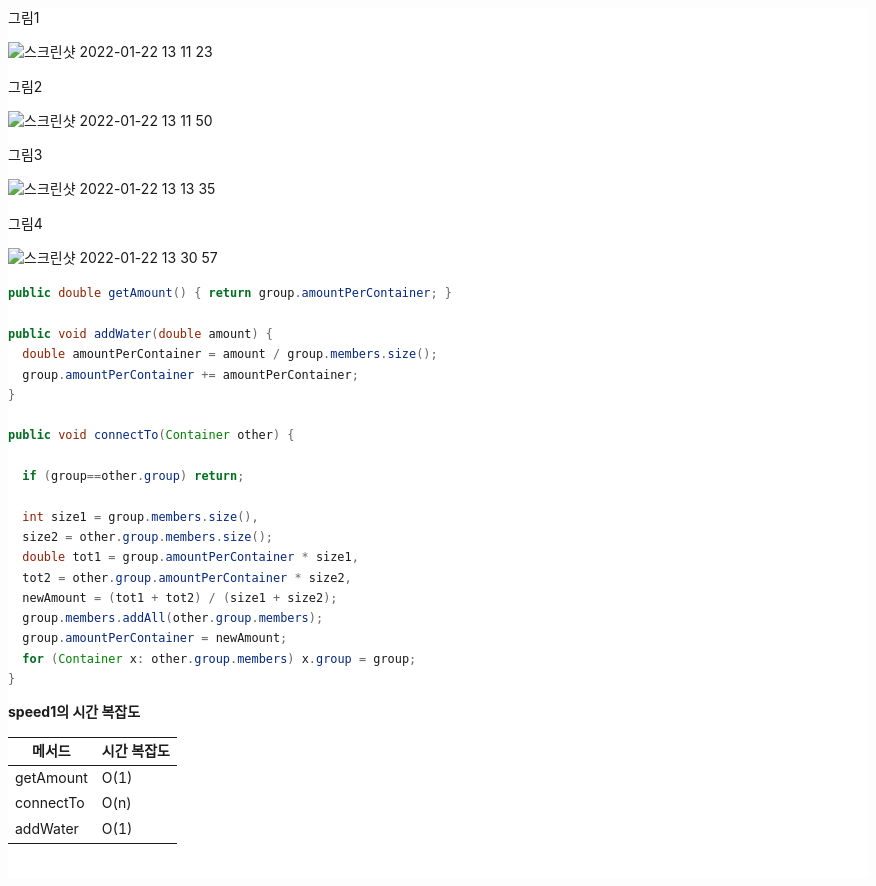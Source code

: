 그림1

<img width="653" alt="스크린샷 2022-01-22 13 11 23" src="https://user-images.githubusercontent.com/81368630/150624683-b77fbec2-b732-4dcc-b19a-4dafca4c6251.png">

그림2

<img width="654" alt="스크린샷 2022-01-22 13 11 50" src="https://user-images.githubusercontent.com/81368630/150624690-1f2b8961-97f5-4d9c-ac5f-683e688f884e.png">

그림3

<img width="656" alt="스크린샷 2022-01-22 13 13 35" src="https://user-images.githubusercontent.com/81368630/150624694-f54370cc-8aea-422e-af59-773bbab300f5.png">


그림4

<img width="654" alt="스크린샷 2022-01-22 13 30 57" src="https://user-images.githubusercontent.com/81368630/150624699-23077965-c981-4656-af0e-969b216c9013.png">


<br>

```java
public double getAmount() { return group.amountPerContainer; }  
  
public void addWater(double amount) {  
  double amountPerContainer = amount / group.members.size();  
  group.amountPerContainer += amountPerContainer;  
}  
  
public void connectTo(Container other) {  
  
  if (group==other.group) return;  
  
  int size1 = group.members.size(),  
  size2 = other.group.members.size();  
  double tot1 = group.amountPerContainer * size1,  
  tot2 = other.group.amountPerContainer * size2,  
  newAmount = (tot1 + tot2) / (size1 + size2);  
  group.members.addAll(other.group.members);  
  group.amountPerContainer = newAmount;  
  for (Container x: other.group.members) x.group = group;  
}
```

**speed1의 시간 복잡도**

|메서드|시간 복잡도|
|--|--|
| getAmount | O(1) |
| connectTo | O(n) |
| addWater | O(1) |


<br>
